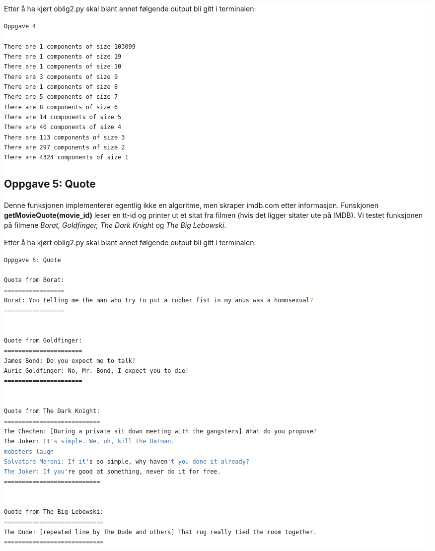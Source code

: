 Etter å ha kjørt oblig2.py skal blant annet følgende output bli gitt i terminalen:
```bash
Oppgave 4

There are 1 components of size 103099
There are 1 components of size 19
There are 1 components of size 10
There are 3 components of size 9
There are 1 components of size 8
There are 5 components of size 7
There are 8 components of size 6
There are 14 components of size 5
There are 40 components of size 4
There are 113 components of size 3
There are 297 components of size 2
There are 4324 components of size 1
```

## Oppgave 5: Quote

Denne funksjonen implementerer egentlig ikke en algoritme, men skraper imdb.com etter informasjon. Funskjonen **getMovieQuote(movie_id)** leser en tt-id og printer ut et sitat fra filmen (hvis det ligger sitater ute på IMDB). Vi testet funksjonen på filmene *Borat, Goldfinger, The Dark Knight* og *The Big Lebowski*.

Etter å ha kjørt oblig2.py skal blant annet følgende output bli gitt i terminalen:
```bash
Oppgave 5: Quote

Quote from Borat:
=================
Borat: You telling me the man who try to put a rubber fist in my anus was a homosexual?
=================


Quote from Goldfinger:
======================
James Bond: Do you expect me to talk?
Auric Goldfinger: No, Mr. Bond, I expect you to die!
======================


Quote from The Dark Knight:
===========================
The Chechen: [During a private sit down meeting with the gangsters] What do you propose?
The Joker: It's simple. We, uh, kill the Batman.
mobsters laugh
Salvatore Maroni: If it's so simple, why haven't you done it already?
The Joker: If you're good at something, never do it for free.
===========================


Quote from The Big Lebowski:
============================
The Dude: [repeated line by The Dude and others] That rug really tied the room together.
============================
```
